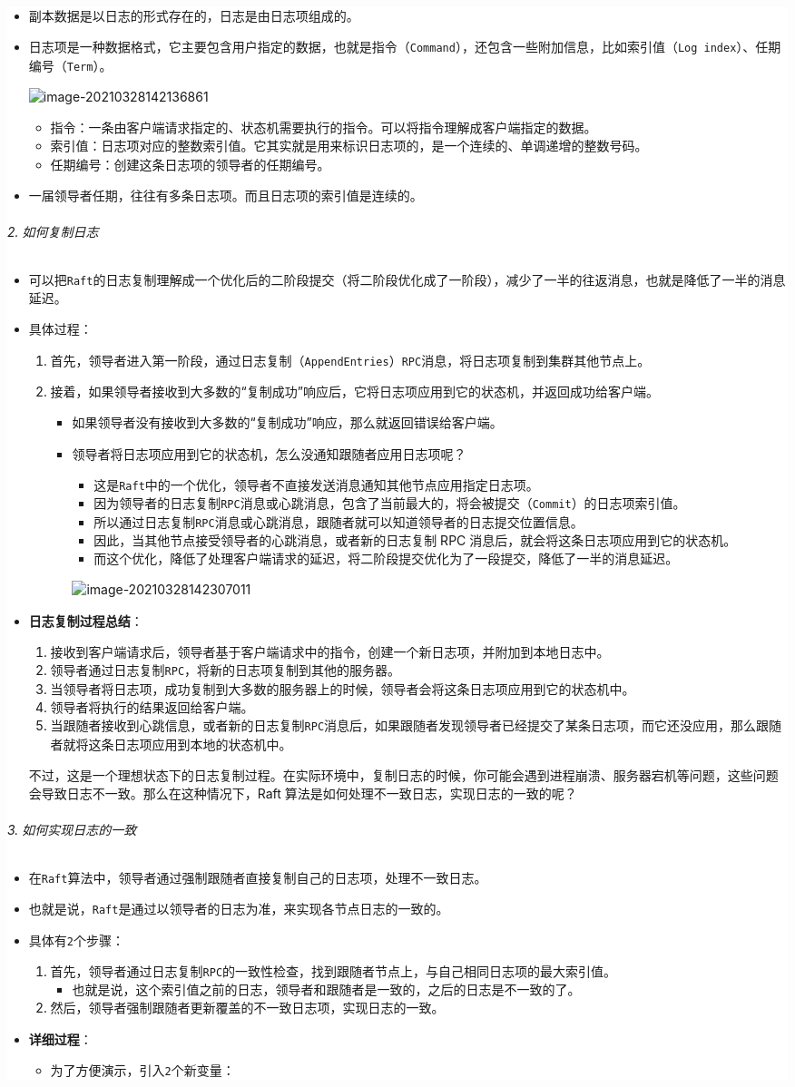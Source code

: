 - 副本数据是以日志的形式存在的，日志是由日志项组成的。

- 日志项是一种数据格式，它主要包含用户指定的数据，也就是指令（`Command`），还包含一些附加信息，比如索引值（`Log index`）、任期编号（`Term`）。

  ![image-20210328142136861](https://raw.githubusercontent.com/MachineGunLin/markdown_pics/master/img/image-20210328142136861.png)

  - 指令：一条由客户端请求指定的、状态机需要执行的指令。可以将指令理解成客户端指定的数据。
  - 索引值：日志项对应的整数索引值。它其实就是用来标识日志项的，是一个连续的、单调递增的整数号码。
  - 任期编号：创建这条日志项的领导者的任期编号。

- 一届领导者任期，往往有多条日志项。而且日志项的索引值是连续的。

###### 2. 如何复制日志

- 可以把`Raft`的日志复制理解成一个优化后的二阶段提交（将二阶段优化成了一阶段），减少了一半的往返消息，也就是降低了一半的消息延迟。

- 具体过程：

  1. 首先，领导者进入第一阶段，通过日志复制（`AppendEntries`）`RPC`消息，将日志项复制到集群其他节点上。

  2. 接着，如果领导者接收到大多数的“复制成功”响应后，它将日志项应用到它的状态机，并返回成功给客户端。

     - 如果领导者没有接收到大多数的“复制成功”响应，那么就返回错误给客户端。

     - 领导者将日志项应用到它的状态机，怎么没通知跟随者应用日志项呢？

       - 这是`Raft`中的一个优化，领导者不直接发送消息通知其他节点应用指定日志项。
       - 因为领导者的日志复制`RPC`消息或心跳消息，包含了当前最大的，将会被提交（`Commit`）的日志项索引值。
       - 所以通过日志复制`RPC`消息或心跳消息，跟随者就可以知道领导者的日志提交位置信息。
       - 因此，当其他节点接受领导者的心跳消息，或者新的日志复制 RPC 消息后，就会将这条日志项应用到它的状态机。
       - 而这个优化，降低了处理客户端请求的延迟，将二阶段提交优化为了一段提交，降低了一半的消息延迟。

       ![image-20210328142307011](https://raw.githubusercontent.com/MachineGunLin/markdown_pics/master/img/image-20210328142307011.png)

- **日志复制过程总结**：

  1. 接收到客户端请求后，领导者基于客户端请求中的指令，创建一个新日志项，并附加到本地日志中。
  2. 领导者通过日志复制`RPC`，将新的日志项复制到其他的服务器。
  3. 当领导者将日志项，成功复制到大多数的服务器上的时候，领导者会将这条日志项应用到它的状态机中。
  4. 领导者将执行的结果返回给客户端。
  5. 当跟随者接收到心跳信息，或者新的日志复制`RPC`消息后，如果跟随者发现领导者已经提交了某条日志项，而它还没应用，那么跟随者就将这条日志项应用到本地的状态机中。

  不过，这是一个理想状态下的日志复制过程。在实际环境中，复制日志的时候，你可能会遇到进程崩溃、服务器宕机等问题，这些问题会导致日志不一致。那么在这种情况下，Raft 算法是如何处理不一致日志，实现日志的一致的呢？

###### 3. 如何实现日志的一致

- 在`Raft`算法中，领导者通过强制跟随者直接复制自己的日志项，处理不一致日志。

- 也就是说，`Raft`是通过以领导者的日志为准，来实现各节点日志的一致的。

- 具体有`2`个步骤：

  1. 首先，领导者通过日志复制`RPC`的一致性检查，找到跟随者节点上，与自己相同日志项的最大索引值。
     - 也就是说，这个索引值之前的日志，领导者和跟随者是一致的，之后的日志是不一致的了。
  2. 然后，领导者强制跟随者更新覆盖的不一致日志项，实现日志的一致。

- **详细过程**：

  - 为了方便演示，引入`2`个新变量：
